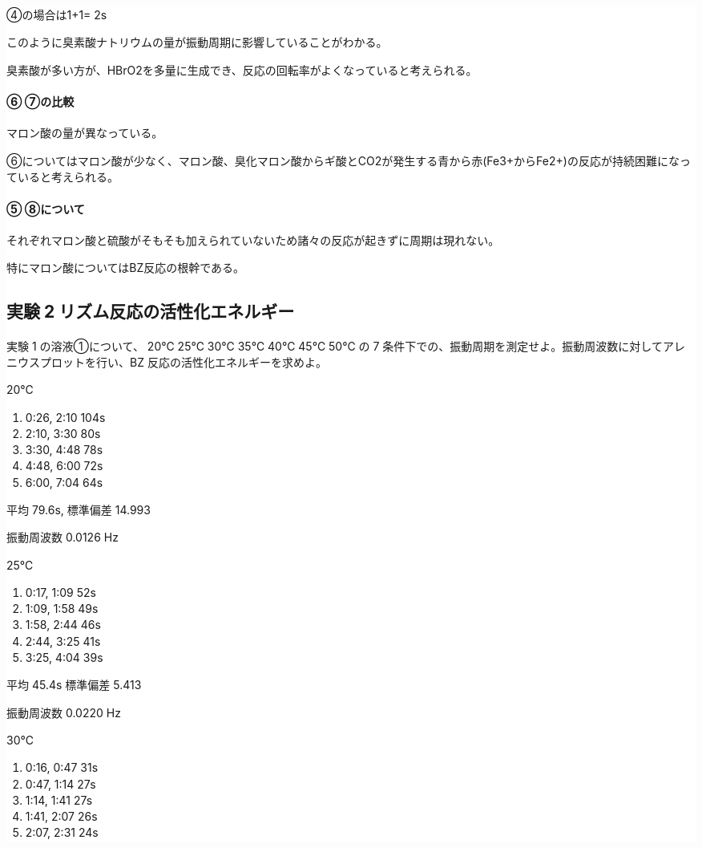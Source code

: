 ④の場合は1+1= 2s

このように臭素酸ナトリウムの量が振動周期に影響していることがわかる。

臭素酸が多い方が、HBrO2を多量に生成でき、反応の回転率がよくなっていると考えられる。

#### ⑥ ⑦の比較

マロン酸の量が異なっている。

⑥についてはマロン酸が少なく、マロン酸、臭化マロン酸からギ酸とCO2が発生する青から赤(Fe3+からFe2+)の反応が持続困難になっていると考えられる。

#### ⑤ ⑧について
それぞれマロン酸と硫酸がそもそも加えられていないため諸々の反応が起きずに周期は現れない。

特にマロン酸についてはBZ反応の根幹である。


## 実験 2 リズム反応の活性化エネルギー

実験 1 の溶液①について、
20℃
25℃
30℃
35℃
40℃
45℃
50℃
の 7 条件下での、振動周期を測定せよ。振動周波数に対してアレニウスプロットを行い、BZ
反応の活性化エネルギーを求めよ。

20℃ 

1. 0:26, 2:10 104s
2. 2:10, 3:30 80s
3. 3:30, 4:48 78s
4. 4:48, 6:00 72s
5. 6:00, 7:04 64s

平均 79.6s, 標準偏差 14.993 

振動周波数 0.0126 Hz

25℃

1. 0:17, 1:09 52s
2. 1:09, 1:58 49s
3. 1:58, 2:44 46s
4. 2:44, 3:25 41s
5. 3:25, 4:04 39s

平均 45.4s 標準偏差 5.413 

振動周波数 0.0220 Hz

30℃ 

1. 0:16, 0:47 31s
2. 0:47, 1:14 27s
3. 1:14, 1:41 27s
4. 1:41, 2:07 26s
5. 2:07, 2:31 24s

